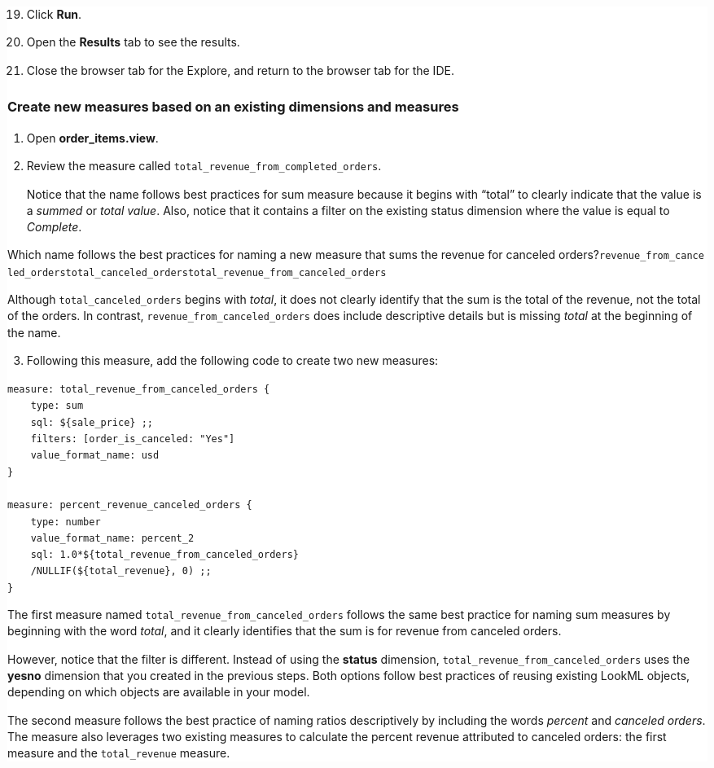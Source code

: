 19. Click **Run**.
    
20. Open the **Results** tab to see the results.
    
21. Close the browser tab for the Explore, and return to the browser tab for the IDE.
    

### Create new measures based on an existing dimensions and measures

1. Open **order\_items.view**.
    
2. Review the measure called `total_revenue_from_completed_orders`.
    
    Notice that the name follows best practices for sum measure because it begins with “total” to clearly indicate that the value is a *summed* or *total value*. Also, notice that it contains a filter on the existing status dimension where the value is equal to *Complete*.
    

Which name follows the best practices for naming a new measure that sums the revenue for canceled orders?`revenue_from_canceled_orderstotal_canceled_orderstotal_revenue_from_canceled_orders`

Although `total_canceled_orders` begins with *total*, it does not clearly identify that the sum is the total of the revenue, not the total of the orders. In contrast, `revenue_from_canceled_orders` does include descriptive details but is missing *total* at the beginning of the name.

3. Following this measure, add the following code to create two new measures:
    

```apache
measure: total_revenue_from_canceled_orders {
	type: sum
	sql: ${sale_price} ;;
	filters: [order_is_canceled: "Yes"]
	value_format_name: usd
}

measure: percent_revenue_canceled_orders {
	type: number
	value_format_name: percent_2
	sql: 1.0*${total_revenue_from_canceled_orders}
	/NULLIF(${total_revenue}, 0) ;;
}
```

The first measure named `total_revenue_from_canceled_orders` follows the same best practice for naming sum measures by beginning with the word *total*, and it clearly identifies that the sum is for revenue from canceled orders.

However, notice that the filter is different. Instead of using the **status** dimension, `total_revenue_from_canceled_orders` uses the **yesno** dimension that you created in the previous steps. Both options follow best practices of reusing existing LookML objects, depending on which objects are available in your model.

The second measure follows the best practice of naming ratios descriptively by including the words *percent* and *canceled orders*. The measure also leverages two existing measures to calculate the percent revenue attributed to canceled orders: the first measure and the `total_revenue` measure.
